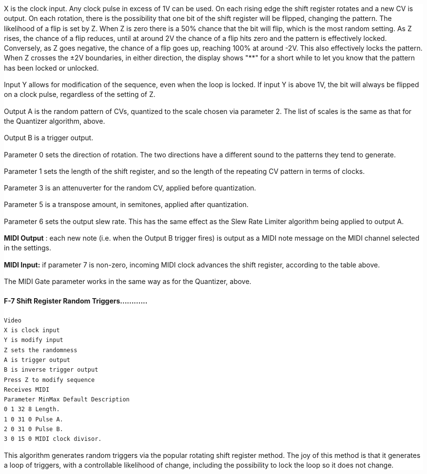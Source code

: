 X is the clock input. Any clock pulse in excess of 1V can be used. On each rising edge the shift
register rotates and a new CV is output. On each rotation, there is the possibility that one bit of the
shift register will be flipped, changing the pattern. The likelihood of a flip is set by Z. When Z is
zero there is a 50% chance that the bit will flip, which is the most random setting. As Z rises, the
chance of a flip reduces, until at around 2V the chance of a flip hits zero and the pattern is
effectively locked. Conversely, as Z goes negative, the chance of a flip goes up, reaching 100% at
around -2V. This also effectively locks the pattern. When Z crosses the ±2V boundaries, in either
direction, the display shows "**" for a short while to let you know that the pattern has been locked
or unlocked.

Input Y allows for modification of the sequence, even when the loop is locked. If input Y is above
1V, the bit will always be flipped on a clock pulse, regardless of the setting of Z.


Output A is the random pattern of CVs, quantized to the scale chosen via parameter 2. The list of
scales is the same as that for the Quantizer algorithm, above.

Output B is a trigger output.

Parameter 0 sets the direction of rotation. The two directions have a different sound to the patterns
they tend to generate.

Parameter 1 sets the length of the shift register, and so the length of the repeating CV pattern in
terms of clocks.

Parameter 3 is an attenuverter for the random CV, applied before quantization.

Parameter 5 is a transpose amount, in semitones, applied after quantization.

Parameter 6 sets the output slew rate. This has the same effect as the Slew Rate Limiter algorithm
being applied to output A.

**MIDI Output** : each new note (i.e. when the Output B trigger fires) is output as a MIDI note
message on the MIDI channel selected in the settings.

**MIDI Input:** if parameter 7 is non-zero, incoming MIDI clock advances the shift register,
according to the table above.

The MIDI Gate parameter works in the same way as for the Quantizer, above.

#### F-7 Shift Register Random Triggers............

```
Video
X is clock input
Y is modify input
Z sets the randomness
A is trigger output
B is inverse trigger output
Press Z to modify sequence
Receives MIDI
Parameter MinMax Default Description
0 1 32 8 Length.
1 0 31 0 Pulse A.
2 0 31 0 Pulse B.
3 0 15 0 MIDI clock divisor.
```
This algorithm generates random triggers via the popular rotating shift register method. The joy of
this method is that it generates a loop of triggers, with a controllable likelihood of change, including
the possibility to lock the loop so it does not change.

